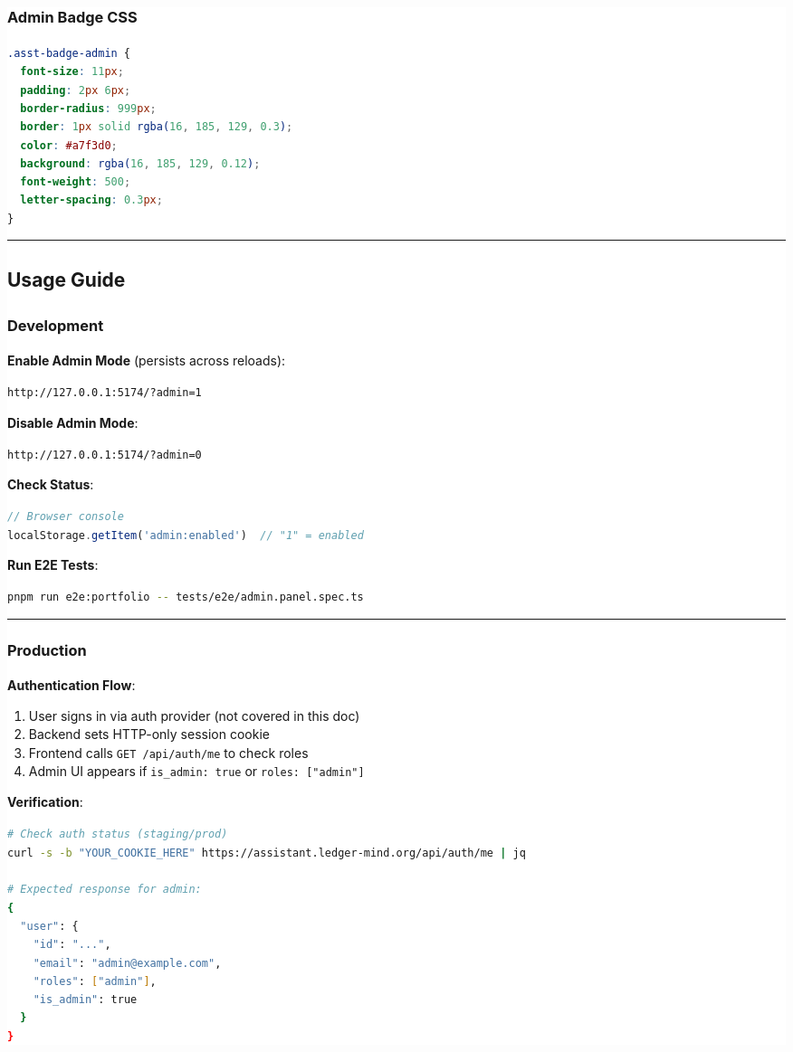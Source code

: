 ### Admin Badge CSS

```css
.asst-badge-admin {
  font-size: 11px;
  padding: 2px 6px;
  border-radius: 999px;
  border: 1px solid rgba(16, 185, 129, 0.3);
  color: #a7f3d0;
  background: rgba(16, 185, 129, 0.12);
  font-weight: 500;
  letter-spacing: 0.3px;
}
```

---

## Usage Guide

### Development

**Enable Admin Mode** (persists across reloads):
```
http://127.0.0.1:5174/?admin=1
```

**Disable Admin Mode**:
```
http://127.0.0.1:5174/?admin=0
```

**Check Status**:
```javascript
// Browser console
localStorage.getItem('admin:enabled')  // "1" = enabled
```

**Run E2E Tests**:
```bash
pnpm run e2e:portfolio -- tests/e2e/admin.panel.spec.ts
```

---

### Production

**Authentication Flow**:
1. User signs in via auth provider (not covered in this doc)
2. Backend sets HTTP-only session cookie
3. Frontend calls `GET /api/auth/me` to check roles
4. Admin UI appears if `is_admin: true` or `roles: ["admin"]`

**Verification**:
```bash
# Check auth status (staging/prod)
curl -s -b "YOUR_COOKIE_HERE" https://assistant.ledger-mind.org/api/auth/me | jq

# Expected response for admin:
{
  "user": {
    "id": "...",
    "email": "admin@example.com",
    "roles": ["admin"],
    "is_admin": true
  }
}
```
